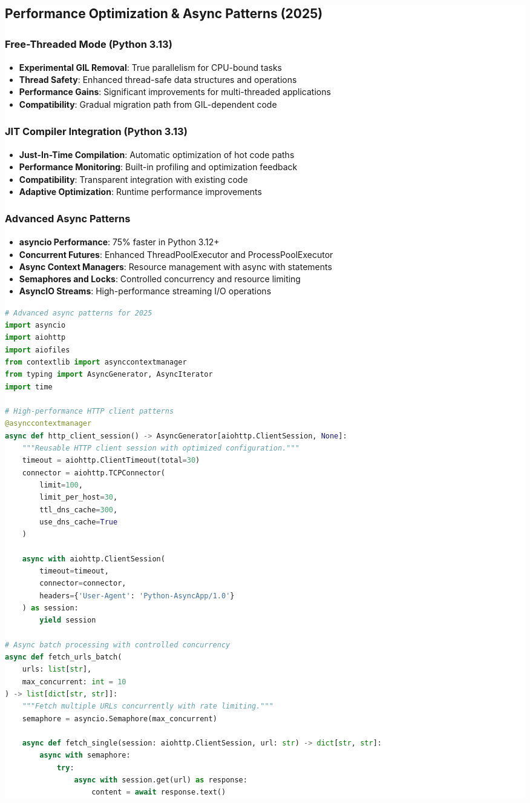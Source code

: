 ## Performance Optimization & Async Patterns (2025)

### Free-Threaded Mode (Python 3.13)
- **Experimental GIL Removal**: True parallelism for CPU-bound tasks
- **Thread Safety**: Enhanced thread-safe data structures and operations
- **Performance Gains**: Significant improvements for multi-threaded applications
- **Compatibility**: Gradual migration path from GIL-dependent code

### JIT Compiler Integration (Python 3.13)
- **Just-In-Time Compilation**: Automatic optimization of hot code paths
- **Performance Monitoring**: Built-in profiling and optimization feedback
- **Compatibility**: Transparent integration with existing code
- **Adaptive Optimization**: Runtime performance improvements

### Advanced Async Patterns
- **asyncio Performance**: 75% faster in Python 3.12+
- **Concurrent Futures**: Enhanced ThreadPoolExecutor and ProcessPoolExecutor
- **Async Context Managers**: Resource management with async with statements
- **Semaphores and Locks**: Controlled concurrency and resource limiting
- **AsyncIO Streams**: High-performance streaming I/O operations

```python
# Advanced async patterns for 2025
import asyncio
import aiohttp
import aiofiles
from contextlib import asynccontextmanager
from typing import AsyncGenerator, AsyncIterator
import time

# High-performance HTTP client patterns
@asynccontextmanager
async def http_client_session() -> AsyncGenerator[aiohttp.ClientSession, None]:
    """Reusable HTTP client session with optimized configuration."""
    timeout = aiohttp.ClientTimeout(total=30)
    connector = aiohttp.TCPConnector(
        limit=100,
        limit_per_host=30,
        ttl_dns_cache=300,
        use_dns_cache=True
    )

    async with aiohttp.ClientSession(
        timeout=timeout,
        connector=connector,
        headers={'User-Agent': 'Python-AsyncApp/1.0'}
    ) as session:
        yield session

# Async batch processing with controlled concurrency
async def fetch_urls_batch(
    urls: list[str],
    max_concurrent: int = 10
) -> list[dict[str, str]]:
    """Fetch multiple URLs concurrently with rate limiting."""
    semaphore = asyncio.Semaphore(max_concurrent)

    async def fetch_single(session: aiohttp.ClientSession, url: str) -> dict[str, str]:
        async with semaphore:
            try:
                async with session.get(url) as response:
                    content = await response.text()
```
